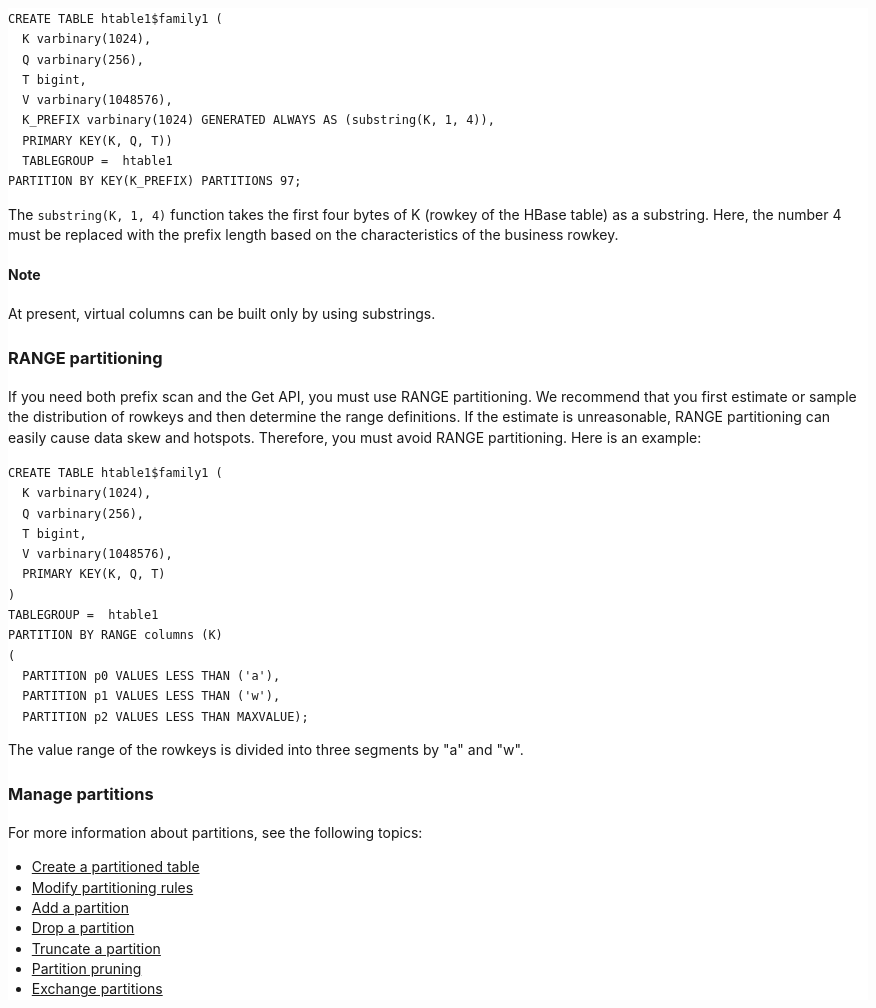 ```
CREATE TABLE htable1$family1 (
  K varbinary(1024),
  Q varbinary(256),
  T bigint,
  V varbinary(1048576),
  K_PREFIX varbinary(1024) GENERATED ALWAYS AS (substring(K, 1, 4)),
  PRIMARY KEY(K, Q, T))
  TABLEGROUP =  htable1
PARTITION BY KEY(K_PREFIX) PARTITIONS 97;
```

The `substring(K, 1, 4)` function takes the first four bytes of K (rowkey of the HBase table) as a substring. Here, the number 4 must be replaced with the prefix length based on the characteristics of the business rowkey.

<main id="notice" type='explain'>
  <h4>Note</h4>
  <p>At present, virtual columns can be built only by using substrings. </p>
</main>

### RANGE partitioning

If you need both prefix scan and the Get API, you must use RANGE partitioning. We recommend that you first estimate or sample the distribution of rowkeys and then determine the range definitions. If the estimate is unreasonable, RANGE partitioning can easily cause data skew and hotspots. Therefore, you must avoid RANGE partitioning. Here is an example:

```
CREATE TABLE htable1$family1 (
  K varbinary(1024),
  Q varbinary(256),
  T bigint,
  V varbinary(1048576),
  PRIMARY KEY(K, Q, T)
)
TABLEGROUP =  htable1
PARTITION BY RANGE columns (K)
(
  PARTITION p0 VALUES LESS THAN ('a'),
  PARTITION p1 VALUES LESS THAN ('w'),
  PARTITION p2 VALUES LESS THAN MAXVALUE);
```


The value range of the rowkeys is divided into three segments by "a" and "w".

### Manage partitions

For more information about partitions, see the following topics:
* [Create a partitioned table](../../../700.reference/300.database-object-management/100.manage-object-of-mysql-mode/300.manage-partitions-of-mysql-mode/200.create-a-partition-table-of-mysql-mode.md)
* [Modify partitioning rules](../../../700.reference/300.database-object-management/100.manage-object-of-mysql-mode/300.manage-partitions-of-mysql-mode/300.modify-partition-rules-of-mysql-mode.md)
* [Add a partition](../../../700.reference/300.database-object-management/100.manage-object-of-mysql-mode/300.manage-partitions-of-mysql-mode/400.add-a-partition-of-mysql-mode.md)
* [Drop a partition](../../../700.reference/300.database-object-management/100.manage-object-of-mysql-mode/300.manage-partitions-of-mysql-mode/500.delete-a-partition-of-mysql-mode.md)
* [Truncate a partition](../../../700.reference/300.database-object-management/100.manage-object-of-mysql-mode/300.manage-partitions-of-mysql-mode/600.truncate-partition-of-mysql-mode.md)
* [Partition pruning](../../../700.reference/300.database-object-management/100.manage-object-of-mysql-mode/300.manage-partitions-of-mysql-mode/700.partition-pruning-of-mysql-mode.md)
* [Exchange partitions](../../../700.reference/300.database-object-management/100.manage-object-of-mysql-mode/300.manage-partitions-of-mysql-mode/1000.exchange-partition-of-mysql-mode.md)
